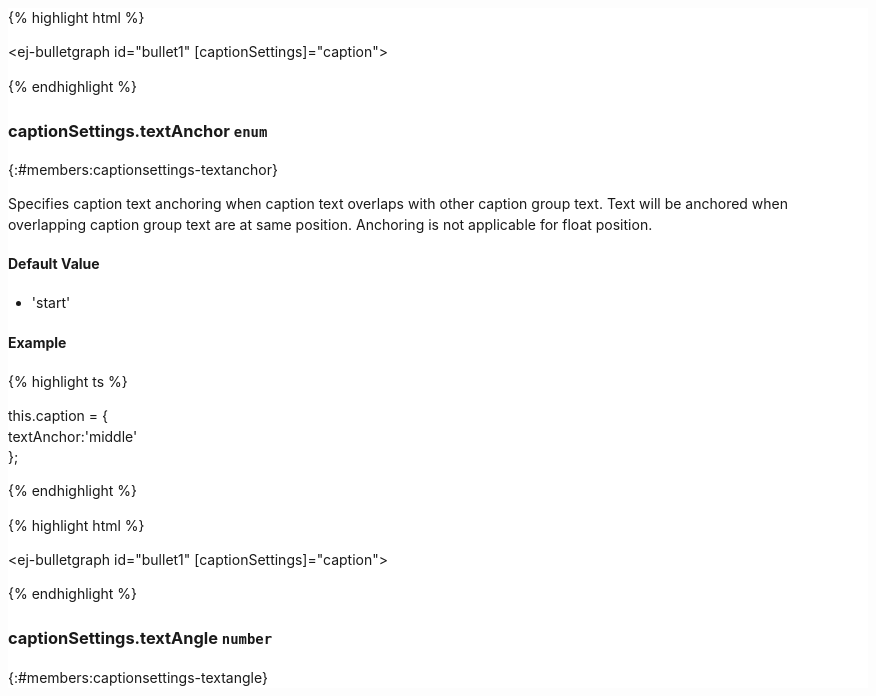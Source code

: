 {% highlight html %}

<ej-bulletgraph id="bullet1" [captionSettings]="caption">         
          
</ej-bulletgraph>

{% endhighlight %}







### captionSettings.textAnchor `enum`
{:#members:captionsettings-textanchor}

<ts ref="ej.datavisualization.BulletGraph.TextAnchor"/>






Specifies caption text anchoring when caption text overlaps with other caption group text. Text will be anchored when overlapping caption group text are at same position. Anchoring is not applicable for float position.




#### Default Value






* 'start'








#### Example

{% highlight ts %}

this.caption = {             
      textAnchor:'middle'    
};

{% endhighlight %}

{% highlight html %}

<ej-bulletgraph id="bullet1" [captionSettings]="caption">         
          
</ej-bulletgraph>

{% endhighlight %}







### captionSettings.textAngle `number`
{:#members:captionsettings-textangle}
